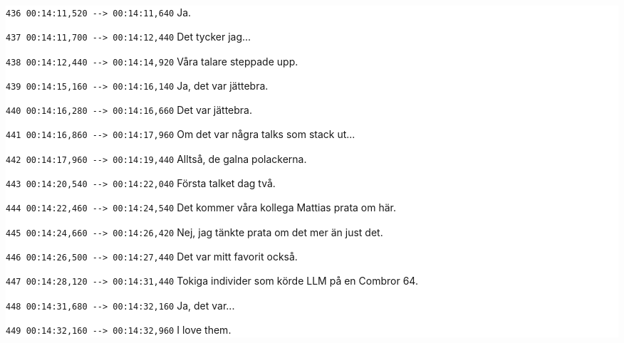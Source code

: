 

`436 00:14:11,520 --> 00:14:11,640`
Ja.



`437 00:14:11,700 --> 00:14:12,440`
Det tycker jag...



`438 00:14:12,440 --> 00:14:14,920`
Våra talare steppade upp.



`439 00:14:15,160 --> 00:14:16,140`
Ja, det var jättebra.



`440 00:14:16,280 --> 00:14:16,660`
Det var jättebra.



`441 00:14:16,860 --> 00:14:17,960`
Om det var några talks som stack ut...



`442 00:14:17,960 --> 00:14:19,440`
Alltså, de galna polackerna.



`443 00:14:20,540 --> 00:14:22,040`
Första talket dag två.



`444 00:14:22,460 --> 00:14:24,540`
Det kommer våra kollega Mattias prata om här.



`445 00:14:24,660 --> 00:14:26,420`
Nej, jag tänkte prata om det mer än just det.



`446 00:14:26,500 --> 00:14:27,440`
Det var mitt favorit också.



`447 00:14:28,120 --> 00:14:31,440`
Tokiga individer som körde LLM på en Combror 64.



`448 00:14:31,680 --> 00:14:32,160`
Ja, det var...



`449 00:14:32,160 --> 00:14:32,960`
I love them.
